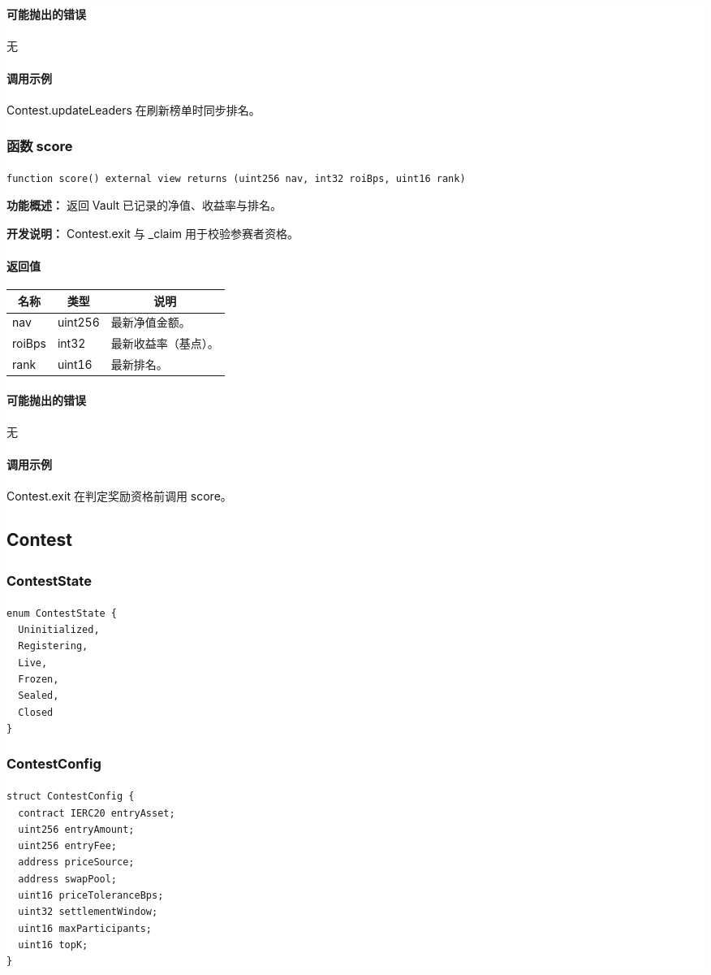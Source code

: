 #### 可能抛出的错误
无

#### 调用示例
Contest.updateLeaders 在刷新榜单时同步排名。

<a id="ivault-function-score"></a>
### 函数 score

```solidity
function score() external view returns (uint256 nav, int32 roiBps, uint16 rank)
```

**功能概述：** 返回 Vault 已记录的净值、收益率与排名。

**开发说明：** Contest.exit 与 _claim 用于校验参赛者资格。

#### 返回值

| 名称 | 类型 | 说明 |
| ---- | ---- | ---- |
| nav | uint256 | 最新净值金额。 |
| roiBps | int32 | 最新收益率（基点）。 |
| rank | uint16 | 最新排名。 |

#### 可能抛出的错误
无

#### 调用示例
Contest.exit 在判定奖励资格前调用 score。

## Contest

### ContestState

```solidity
enum ContestState {
  Uninitialized,
  Registering,
  Live,
  Frozen,
  Sealed,
  Closed
}
```

### ContestConfig

```solidity
struct ContestConfig {
  contract IERC20 entryAsset;
  uint256 entryAmount;
  uint256 entryFee;
  address priceSource;
  address swapPool;
  uint16 priceToleranceBps;
  uint32 settlementWindow;
  uint16 maxParticipants;
  uint16 topK;
}
```
